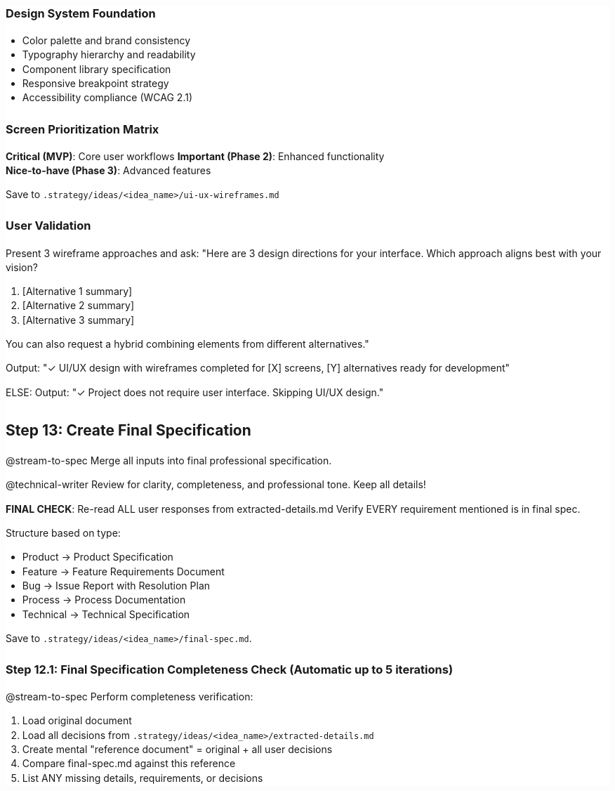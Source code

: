   ### Design System Foundation
  - Color palette and brand consistency
  - Typography hierarchy and readability
  - Component library specification
  - Responsive breakpoint strategy  
  - Accessibility compliance (WCAG 2.1)

  ### Screen Prioritization Matrix
  
  **Critical (MVP)**: Core user workflows
  **Important (Phase 2)**: Enhanced functionality  
  **Nice-to-have (Phase 3)**: Advanced features

  Save to `.strategy/ideas/<idea_name>/ui-ux-wireframes.md`

  ### User Validation
  Present 3 wireframe approaches and ask:
  "Here are 3 design directions for your interface. Which approach aligns best with your vision?
  1. [Alternative 1 summary]
  2. [Alternative 2 summary] 
  3. [Alternative 3 summary]
  
  You can also request a hybrid combining elements from different alternatives."

  Output: "✓ UI/UX design with wireframes completed for [X] screens, [Y] alternatives ready for development"

ELSE:
  Output: "✓ Project does not require user interface. Skipping UI/UX design."

## Step 13: Create Final Specification

@stream-to-spec Merge all inputs into final professional specification.

@technical-writer Review for clarity, completeness, and professional tone. Keep all details!

**FINAL CHECK**: Re-read ALL user responses from extracted-details.md
Verify EVERY requirement mentioned is in final spec.

Structure based on type:
- Product → Product Specification
- Feature → Feature Requirements Document  
- Bug → Issue Report with Resolution Plan
- Process → Process Documentation
- Technical → Technical Specification

Save to `.strategy/ideas/<idea_name>/final-spec.md`.

### Step 12.1: Final Specification Completeness Check (Automatic up to 5 iterations)
@stream-to-spec Perform completeness verification:

1. Load original document
2. Load all decisions from `.strategy/ideas/<idea_name>/extracted-details.md`
3. Create mental "reference document" = original + all user decisions
4. Compare final-spec.md against this reference
5. List ANY missing details, requirements, or decisions
